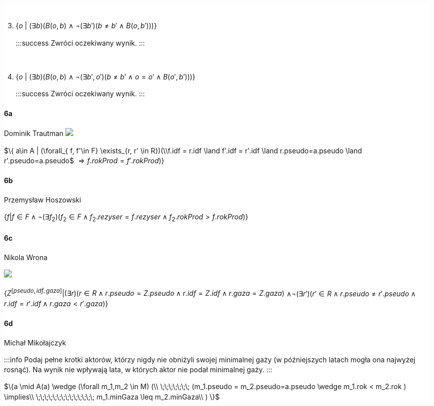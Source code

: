 <br/>

3. $\{o \ \vert \ (\exists b)(B(o,b) \ \land \ \lnot (\exists b')(b \neq b' \ \land \ B(o,b')))\}$

    :::success
    Zwróci oczekiwany wynik.
    :::
    
    
<br/>

4. $\{o \ \vert \ (\exists b)(B(o,b) \ \land \ \lnot (\exists b', o')(b \neq b' \ \land \ o = o' \ \land \ B(o',b')))\}$


    :::success
    Zwróci oczekiwany wynik.
    :::

#### 6a

Dominik Trautman
![](https://i.imgur.com/7zaKdRK.png)



$\{ a\in A | (\forall_{ f, f'\in F} \exists_{r, r' \in R})(\\f.idf = r.idf \land f'.idf = r'.idf \land r.pseudo=a.pseudo \land r'.pseudo=a.pseudo$ $\Rightarrow f.rokProd = f'.rokProd) \}$

#### 6b

Przemysław Hoszowski

$\{f | f \in F \land \neg(\exists f_2)( f_2 \in F \land f_2.rezyser = f.rezyser \land f_2.rokProd > f.rokProd) \}$

#### 6c

Nikola Wrona

![](https://i.imgur.com/jQXMeCh.png)

$\{{Z^{[pseudo, idf, gaza]}| (\exists r)(r \in R \wedge r.pseudo=Z.pseudo \wedge r.idf = Z.idf \wedge r.gaza = Z.gaza)}$
${\wedge \neg(\exists r')(r' \in R \wedge r.pseudo \neq r'.pseudo \wedge r.idf = r'.idf \wedge r.gaza<r'.gaza)}\}$


#### 6d

Michał Mikołajczyk

:::info
Podaj pełne krotki aktorów, którzy nigdy nie obniżyli swojej minimalnej gaży (w późniejszych latach mogła ona najwyżej rosnąć). Na wynik nie wpływają lata, w których aktor nie podał minimalnej gaży. 
:::

$\{a \mid A(a) \wedge (\forall m_1,m_2 \in M) (\\
\;\;\;\;\;\;\; (m_1.pseudo = m_2.pseudo=a.pseudo \wedge m_1.rok < m_2.rok ) \implies\\
\;\;\;\;\;\;\;\;\;\;\;\;\;\; m_1.minGaza \leq m_2.minGaza\\
) \}$
